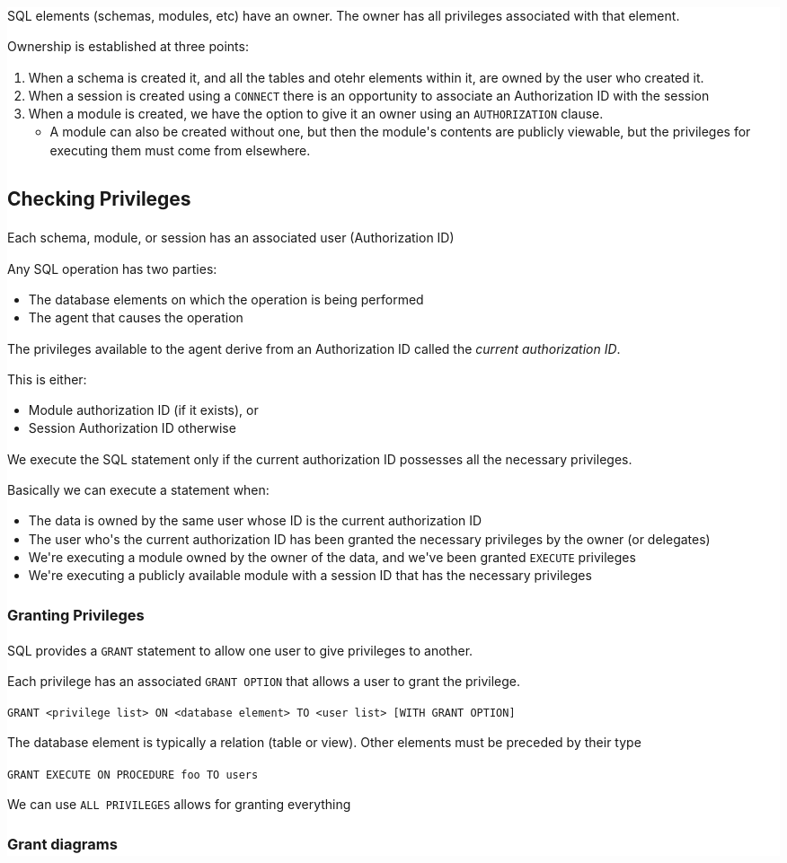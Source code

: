 SQL elements (schemas, modules, etc) have an owner. The owner has all privileges associated with that element.

Ownership is established at three points:
1. When a schema is created it, and all the tables and otehr elements within it, are owned by the user who created it.
2. When a session is created using a `CONNECT` there is an opportunity to associate an Authorization ID with the session
3. When a module is created, we have the option to give it an owner using an `AUTHORIZATION` clause. 
    - A module can also be created without one, but then the module's contents are publicly viewable, but the privileges for executing them must come from elsewhere. 
    
## Checking Privileges

Each schema, module, or session has an associated user (Authorization ID)

Any SQL operation has two parties:
- The database elements on which the operation is being performed 
- The agent that causes the operation 

The privileges available to the agent derive from an Authorization ID called the *current authorization ID*. 

This is either:
- Module authorization ID (if it exists), or
- Session Authorization ID otherwise

We execute the SQL statement only if the current authorization ID possesses all the necessary privileges.

Basically we can execute a statement when:
- The data is owned by the same user whose ID is the current authorization ID
- The user who's the current authorization ID has been granted the necessary privileges by the owner (or delegates)
- We're executing a module owned by the owner of the data, and we've been granted `EXECUTE` privileges
- We're executing a publicly available module with a session ID that has the necessary privileges

### Granting Privileges

SQL provides a `GRANT` statement to allow one user to give privileges to another. 

Each privilege has an associated `GRANT OPTION` that allows a user to grant the privilege.

`GRANT <privilege list> ON <database element> TO <user list> [WITH GRANT OPTION]`

The database element is typically a relation (table or view). Other elements must be preceded by their type

`GRANT EXECUTE ON PROCEDURE foo TO users`

We can use `ALL PRIVILEGES` allows for granting everything 

### Grant diagrams
